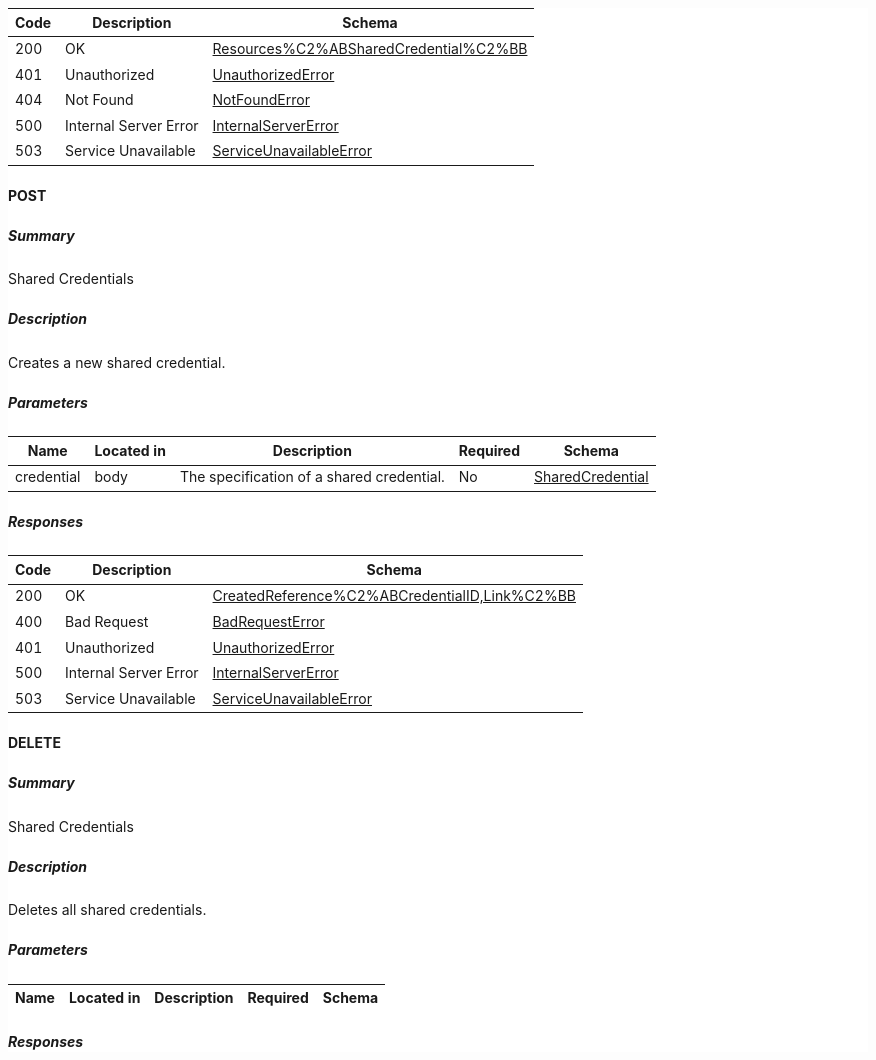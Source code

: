 | Code | Description | Schema |
| ---- | ----------- | ------ |
| 200 | OK<br> | [Resources%C2%ABSharedCredential%C2%BB](#resources%c2%absharedcredential%c2%bb) |
| 401 | Unauthorized<br> | [UnauthorizedError](#unauthorizederror) |
| 404 | Not Found<br> | [NotFoundError](#notfounderror) |
| 500 | Internal Server Error<br> | [InternalServerError](#internalservererror) |
| 503 | Service Unavailable<br> | [ServiceUnavailableError](#serviceunavailableerror) |

#### POST
##### Summary

Shared Credentials

##### Description

Creates a new shared credential.

##### Parameters

| Name | Located in | Description | Required | Schema |
| ---- | ---------- | ----------- | -------- | ------ |
| credential | body | The specification of a shared credential. | No | [SharedCredential](#sharedcredential) |

##### Responses

| Code | Description | Schema |
| ---- | ----------- | ------ |
| 200 | OK<br> | [CreatedReference%C2%ABCredentialID,Link%C2%BB](#createdreference%c2%abcredentialid,link%c2%bb) |
| 400 | Bad Request<br> | [BadRequestError](#badrequesterror) |
| 401 | Unauthorized<br> | [UnauthorizedError](#unauthorizederror) |
| 500 | Internal Server Error<br> | [InternalServerError](#internalservererror) |
| 503 | Service Unavailable<br> | [ServiceUnavailableError](#serviceunavailableerror) |

#### DELETE
##### Summary

Shared Credentials

##### Description

Deletes all shared credentials.

##### Parameters

| Name | Located in | Description | Required | Schema |
| ---- | ---------- | ----------- | -------- | ------ |

##### Responses
